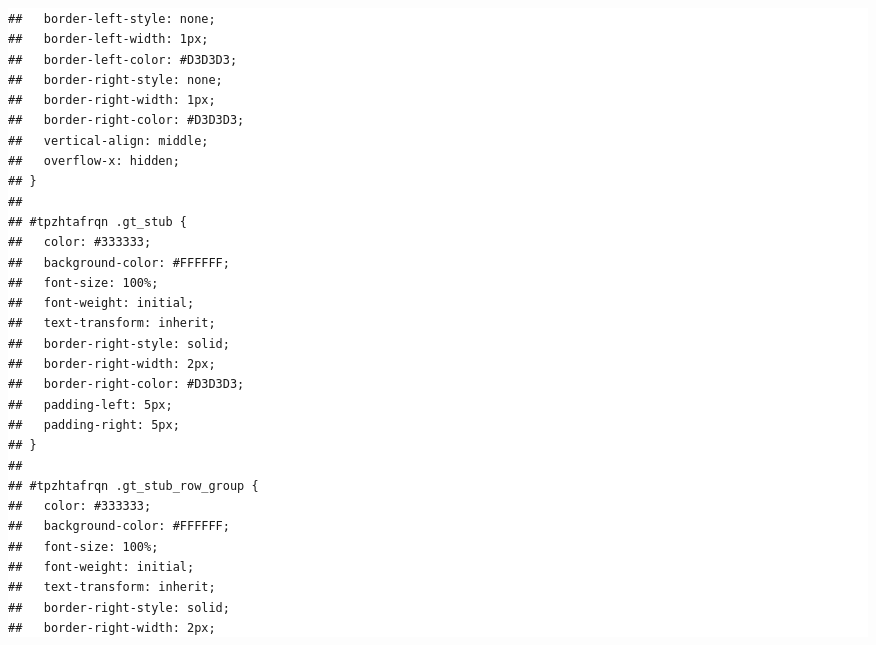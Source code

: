     ##   border-left-style: none;
    ##   border-left-width: 1px;
    ##   border-left-color: #D3D3D3;
    ##   border-right-style: none;
    ##   border-right-width: 1px;
    ##   border-right-color: #D3D3D3;
    ##   vertical-align: middle;
    ##   overflow-x: hidden;
    ## }
    ## 
    ## #tpzhtafrqn .gt_stub {
    ##   color: #333333;
    ##   background-color: #FFFFFF;
    ##   font-size: 100%;
    ##   font-weight: initial;
    ##   text-transform: inherit;
    ##   border-right-style: solid;
    ##   border-right-width: 2px;
    ##   border-right-color: #D3D3D3;
    ##   padding-left: 5px;
    ##   padding-right: 5px;
    ## }
    ## 
    ## #tpzhtafrqn .gt_stub_row_group {
    ##   color: #333333;
    ##   background-color: #FFFFFF;
    ##   font-size: 100%;
    ##   font-weight: initial;
    ##   text-transform: inherit;
    ##   border-right-style: solid;
    ##   border-right-width: 2px;